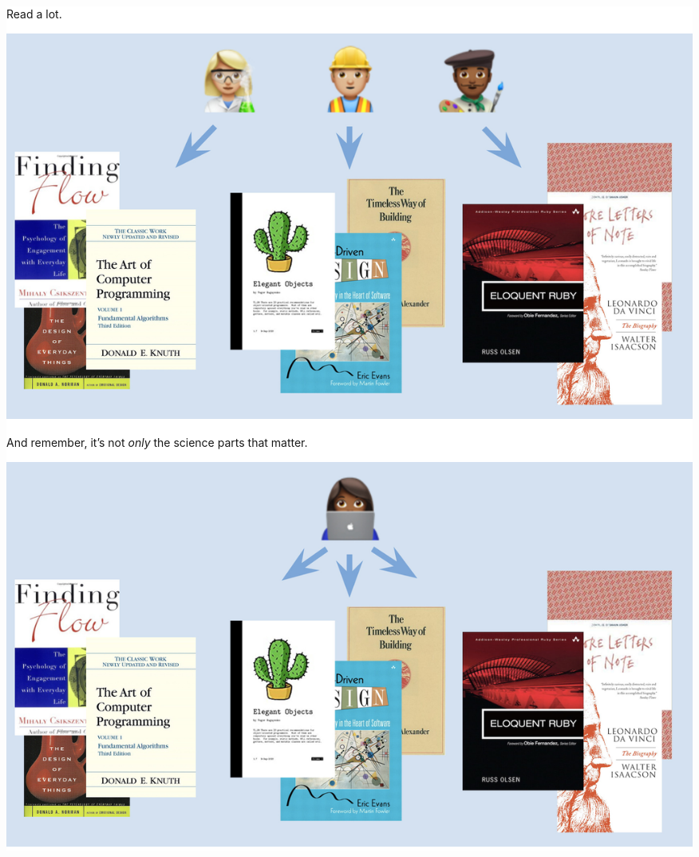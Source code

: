 Read a lot.

![Slide 46 from Programming for Humans](/images/posts/programming-for-humans-46.jpg)

And remember, it’s not _only_ the science parts that matter.

![Slide 47 from Programming for Humans](/images/posts/programming-for-humans-47.jpg)
